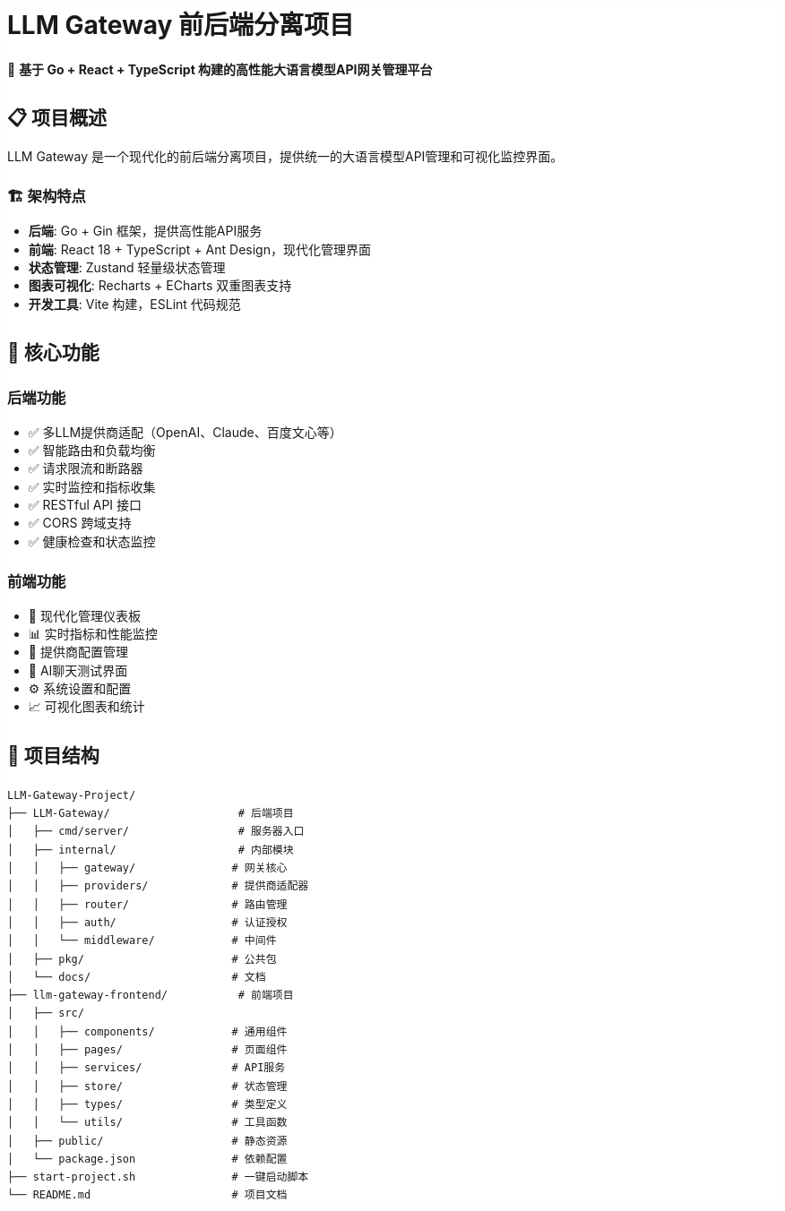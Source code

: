 # LLM Gateway 前后端分离项目

🚀 **基于 Go + React + TypeScript 构建的高性能大语言模型API网关管理平台**

## 📋 项目概述

LLM Gateway 是一个现代化的前后端分离项目，提供统一的大语言模型API管理和可视化监控界面。

### 🏗️ 架构特点

- **后端**: Go + Gin 框架，提供高性能API服务
- **前端**: React 18 + TypeScript + Ant Design，现代化管理界面
- **状态管理**: Zustand 轻量级状态管理
- **图表可视化**: Recharts + ECharts 双重图表支持
- **开发工具**: Vite 构建，ESLint 代码规范

## 🌟 核心功能

### 后端功能
- ✅ 多LLM提供商适配（OpenAI、Claude、百度文心等）
- ✅ 智能路由和负载均衡
- ✅ 请求限流和断路器
- ✅ 实时监控和指标收集
- ✅ RESTful API 接口
- ✅ CORS 跨域支持
- ✅ 健康检查和状态监控

### 前端功能
- 🎨 现代化管理仪表板
- 📊 实时指标和性能监控
- 🔧 提供商配置管理
- 💬 AI聊天测试界面
- ⚙️ 系统设置和配置
- 📈 可视化图表和统计

## 📁 项目结构

```
LLM-Gateway-Project/
├── LLM-Gateway/                    # 后端项目
│   ├── cmd/server/                 # 服务器入口
│   ├── internal/                   # 内部模块
│   │   ├── gateway/               # 网关核心
│   │   ├── providers/             # 提供商适配器
│   │   ├── router/                # 路由管理
│   │   ├── auth/                  # 认证授权
│   │   └── middleware/            # 中间件
│   ├── pkg/                       # 公共包
│   └── docs/                      # 文档
├── llm-gateway-frontend/           # 前端项目
│   ├── src/
│   │   ├── components/            # 通用组件
│   │   ├── pages/                 # 页面组件
│   │   ├── services/              # API服务
│   │   ├── store/                 # 状态管理
│   │   ├── types/                 # 类型定义
│   │   └── utils/                 # 工具函数
│   ├── public/                    # 静态资源
│   └── package.json               # 依赖配置
├── start-project.sh               # 一键启动脚本
└── README.md                      # 项目文档
```